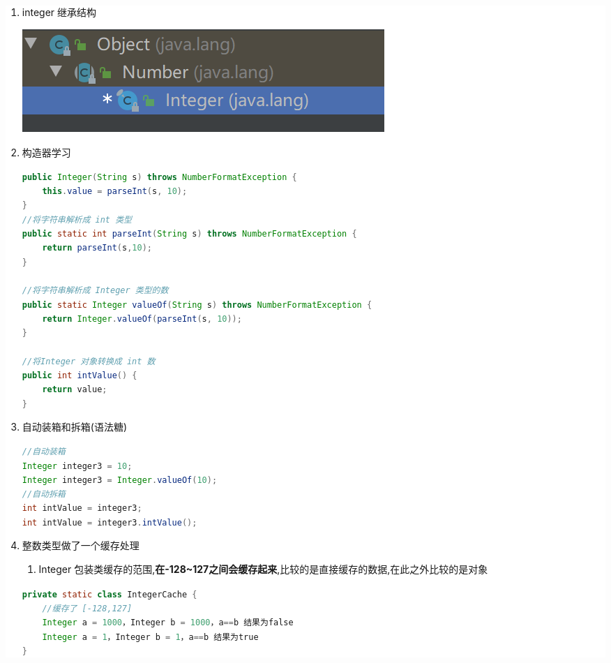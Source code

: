 1. integer 继承结构

   ![image-20220311100603306](../picture-master/static/image-20220311100603306.png)

2. 构造器学习

   ```java
   public Integer(String s) throws NumberFormatException {
       this.value = parseInt(s, 10);
   }
   //将字符串解析成 int 类型
   public static int parseInt(String s) throws NumberFormatException {
       return parseInt(s,10);
   }
   
   //将字符串解析成 Integer 类型的数
   public static Integer valueOf(String s) throws NumberFormatException {
       return Integer.valueOf(parseInt(s, 10));
   }
   
   //将Integer 对象转换成 int 数
   public int intValue() {
       return value;
   }
   ```

   

3. 自动装箱和拆箱(语法糖)

   ```java
   //自动装箱
   Integer integer3 = 10;
   Integer integer3 = Integer.valueOf(10);
   //自动拆箱
   int intValue = integer3;
   int intValue = integer3.intValue();
   ```

4. 整数类型做了一个缓存处理

   1.  Integer 包装类缓存的范围,**在-128~127之间会缓存起来**,比较的是直接缓存的数据,在此之外比较的是对象

   ```java
   private static class IntegerCache {
       //缓存了 [-128,127]
       Integer a = 1000，Integer b = 1000，a==b 结果为false
       Integer a = 1，Integer b = 1，a==b 结果为true
   }
   ```
